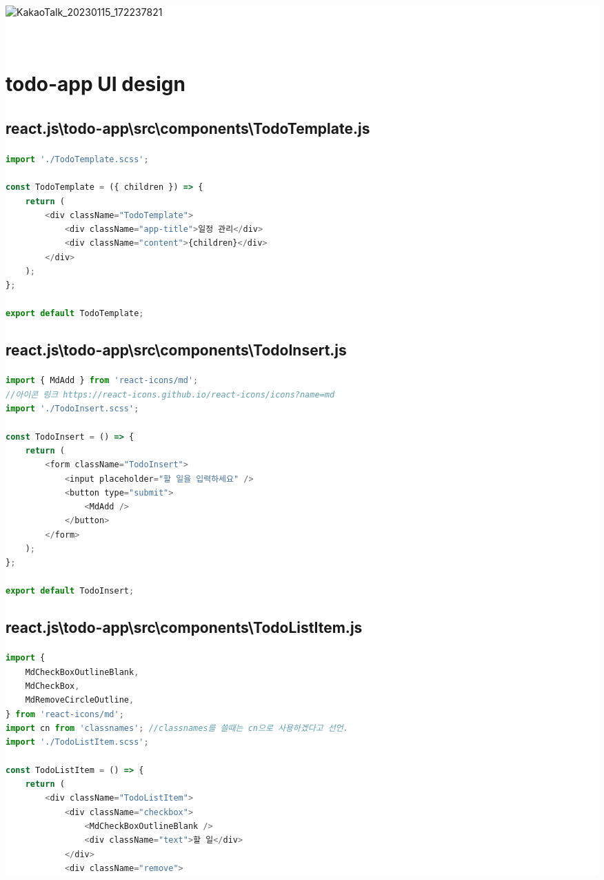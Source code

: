 ![KakaoTalk_20230115_172237821](https://user-images.githubusercontent.com/90018379/212530159-8c1d5182-c73d-4bb1-ab6e-a7b955763666.jpg)

<br>

# todo-app UI design

## react.js\todo-app\src\components\TodoTemplate.js

```js
import './TodoTemplate.scss';

const TodoTemplate = ({ children }) => {
    return (
        <div className="TodoTemplate">
            <div className="app-title">일정 관리</div>
            <div className="content">{children}</div>
        </div>
    );
};

export default TodoTemplate;
```

## react.js\todo-app\src\components\TodoInsert.js

```js
import { MdAdd } from 'react-icons/md';
//아이콘 링크 https://react-icons.github.io/react-icons/icons?name=md
import './TodoInsert.scss';

const TodoInsert = () => {
    return (
        <form className="TodoInsert">
            <input placeholder="할 일을 입력하세요" />
            <button type="submit">
                <MdAdd />
            </button>
        </form>
    );
};

export default TodoInsert;
```

## react.js\todo-app\src\components\TodoListItem.js

```js
import {
    MdCheckBoxOutlineBlank,
    MdCheckBox,
    MdRemoveCircleOutline,
} from 'react-icons/md';
import cn from 'classnames'; //classnames를 쓸때는 cn으로 사용하겠다고 선언.
import './TodoListItem.scss';

const TodoListItem = () => {
    return (
        <div className="TodoListItem">
            <div className="checkbox">
                <MdCheckBoxOutlineBlank />
                <div className="text">할 일</div>
            </div>
            <div className="remove">
```